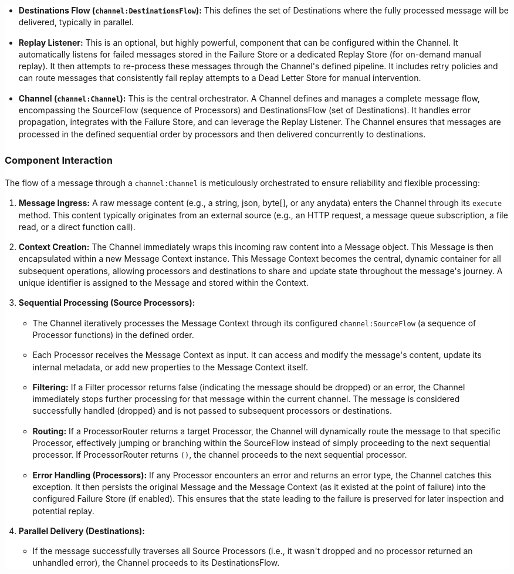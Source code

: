   - **Destinations Flow (`channel:DestinationsFlow`):** This defines the set of Destinations where the fully processed message will be delivered, typically in parallel.

- **Replay Listener:** This is an optional, but highly powerful, component that can be configured within the Channel. It automatically listens for failed messages stored in the Failure Store or a dedicated Replay Store (for on-demand manual replay). It then attempts to re-process these messages through the Channel's defined pipeline. It includes retry policies and can route messages that consistently fail replay attempts to a Dead Letter Store for manual intervention.

- **Channel (`channel:Channel`):** This is the central orchestrator. A Channel defines and manages a complete message flow, encompassing the SourceFlow (sequence of Processors) and DestinationsFlow (set of Destinations). It handles error propagation, integrates with the Failure Store, and can leverage the Replay Listener. The Channel ensures that messages are processed in the defined sequential order by processors and then delivered concurrently to destinations.

### Component Interaction

The flow of a message through a `channel:Channel` is meticulously orchestrated to ensure reliability and flexible processing:

1. **Message Ingress:** A raw message content (e.g., a string, json, byte[], or any anydata) enters the Channel through its `execute` method. This content typically originates from an external source (e.g., an HTTP request, a message queue subscription, a file read, or a direct function call).

2. **Context Creation:** The Channel immediately wraps this incoming raw content into a Message object. This Message is then encapsulated within a new Message Context instance. This Message Context becomes the central, dynamic container for all subsequent operations, allowing processors and destinations to share and update state throughout the message's journey. A unique identifier is assigned to the Message and stored within the Context.

3. **Sequential Processing (Source Processors):**

    - The Channel iteratively processes the Message Context through its configured `channel:SourceFlow` (a sequence of Processor functions) in the defined order.
    - Each Processor receives the Message Context as input. It can access and modify the message's content, update its internal metadata, or add new properties to the Message Context itself.

    - **Filtering:** If a Filter processor returns false (indicating the message should be dropped) or an error, the Channel immediately stops further processing for that message within the current channel. The message is considered successfully handled (dropped) and is not passed to subsequent processors or destinations.

    - **Routing:** If a ProcessorRouter returns a target Processor, the Channel will dynamically route the message to that specific Processor, effectively jumping or branching within the SourceFlow instead of simply proceeding to the next sequential processor. If ProcessorRouter returns `()`, the channel proceeds to the next sequential processor.

    - **Error Handling (Processors):** If any Processor encounters an error and returns an error type, the Channel catches this exception. It then persists the original Message and the Message Context (as it existed at the point of failure) into the configured Failure Store (if enabled). This ensures that the state leading to the failure is preserved for later inspection and potential replay.

4. **Parallel Delivery (Destinations):**

    - If the message successfully traverses all Source Processors (i.e., it wasn't dropped and no processor returned an unhandled error), the Channel proceeds to its DestinationsFlow.

